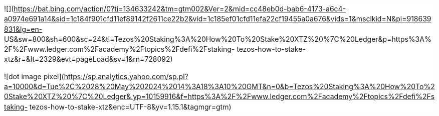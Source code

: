 ![](https://bat.bing.com/action/0?ti=134633242&tm=gtm002&Ver=2&mid=cc48eb0d-bab6-4173-a6c4-a0974e691a14&sid=1c184f901cfd11ef89142f2611ce22b2&vid=1c185ef01cfd11efa22cf19455a0a676&vids=1&msclkid=N&pi=918639831&lg=en-
US&sw=800&sh=600&sc=24&tl=Tezos%20Staking%3A%20How%20To%20Stake%20XTZ%20%7C%20Ledger&p=https%3A%2F%2Fwww.ledger.com%2Facademy%2Ftopics%2Fdefi%2Fstaking-
tezos-how-to-stake-xtz&r=&lt=2329&evt=pageLoad&sv=1&rn=728092)

![dot image
pixel](https://sp.analytics.yahoo.com/sp.pl?a=10000&d=Tue%2C%2028%20May%202024%2014%3A18%3A10%20GMT&n=0&b=Tezos%20Staking%3A%20How%20To%20Stake%20XTZ%20%7C%20Ledger&.yp=10159916&f=https%3A%2F%2Fwww.ledger.com%2Facademy%2Ftopics%2Fdefi%2Fstaking-
tezos-how-to-stake-xtz&enc=UTF-8&yv=1.15.1&tagmgr=gtm)

